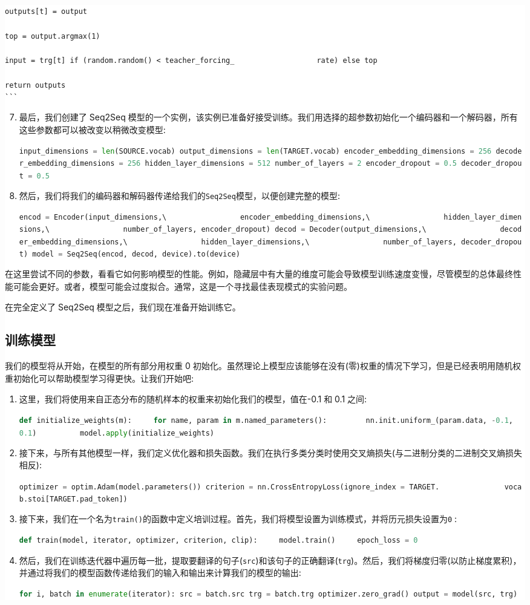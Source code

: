     outputs[t] = output

    top = output.argmax(1) 

    input = trg[t] if (random.random() < teacher_forcing_                   rate) else top

    return outputs
    ```

7.  最后，我们创建了 Seq2Seq 模型的一个实例，该实例已准备好接受训练。我们用选择的超参数初始化一个编码器和一个解码器，所有这些参数都可以被改变以稍微改变模型:

    ```py
    input_dimensions = len(SOURCE.vocab) output_dimensions = len(TARGET.vocab) encoder_embedding_dimensions = 256 decoder_embedding_dimensions = 256 hidden_layer_dimensions = 512 number_of_layers = 2 encoder_dropout = 0.5 decoder_dropout = 0.5
    ```

8.  然后，我们将我们的编码器和解码器传递给我们的`Seq2Seq`模型，以便创建完整的模型:

    ```py
    encod = Encoder(input_dimensions,\                 encoder_embedding_dimensions,\                 hidden_layer_dimensions,\                 number_of_layers, encoder_dropout) decod = Decoder(output_dimensions,\                 decoder_embedding_dimensions,\                 hidden_layer_dimensions,\                 number_of_layers, decoder_dropout) model = Seq2Seq(encod, decod, device).to(device)
    ```

在这里尝试不同的参数，看看它如何影响模型的性能。例如，隐藏层中有大量的维度可能会导致模型训练速度变慢，尽管模型的总体最终性能可能会更好。或者，模型可能会过度拟合。通常，这是一个寻找最佳表现模式的实验问题。

在完全定义了 Seq2Seq 模型之后，我们现在准备开始训练它。

## 训练模型

我们的模型将从开始，在模型的所有部分用权重 0 初始化。虽然理论上模型应该能够在没有(零)权重的情况下学习，但是已经表明用随机权重初始化可以帮助模型学习得更快。让我们开始吧:

1.  这里，我们将使用来自正态分布的随机样本的权重来初始化我们的模型，值在-0.1 和 0.1 之间:

    ```py
    def initialize_weights(m):     for name, param in m.named_parameters():         nn.init.uniform_(param.data, -0.1, 0.1)          model.apply(initialize_weights)
    ```

2.  接下来，与所有其他模型一样，我们定义优化器和损失函数。我们在执行多类分类时使用交叉熵损失(与二进制分类的二进制交叉熵损失相反):

    ```py
    optimizer = optim.Adam(model.parameters()) criterion = nn.CrossEntropyLoss(ignore_index = TARGET.               vocab.stoi[TARGET.pad_token])
    ```

3.  接下来，我们在一个名为`train()`的函数中定义培训过程。首先，我们将模型设置为训练模式，并将历元损失设置为`0` :

    ```py
    def train(model, iterator, optimizer, criterion, clip):     model.train()     epoch_loss = 0
    ```

4.  然后，我们在训练迭代器中遍历每一批，提取要翻译的句子(`src`)和该句子的正确翻译(`trg`)。然后，我们将梯度归零(以防止梯度累积)，并通过将我们的模型函数传递给我们的输入和输出来计算我们的模型的输出:

    ```py
    for i, batch in enumerate(iterator): src = batch.src trg = batch.trg optimizer.zero_grad() output = model(src, trg)
    ```

